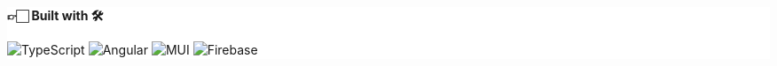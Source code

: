 #### 👉🏻 Built with 🛠️

![TypeScript](https://img.shields.io/badge/typescript-%23007ACC.svg?style=for-the-badge&logo=typescript&logoColor=white)
![Angular](https://img.shields.io/badge/angular-%23DD0031.svg?style=for-the-badge&logo=angular&logoColor=white)
![MUI](https://img.shields.io/badge/MUI-%230081CB.svg?style=for-the-badge&logo=mui&logoColor=white)
![Firebase](https://img.shields.io/badge/Firebase-039BE5?style=for-the-badge&logo=Firebase&logoColor=white)
